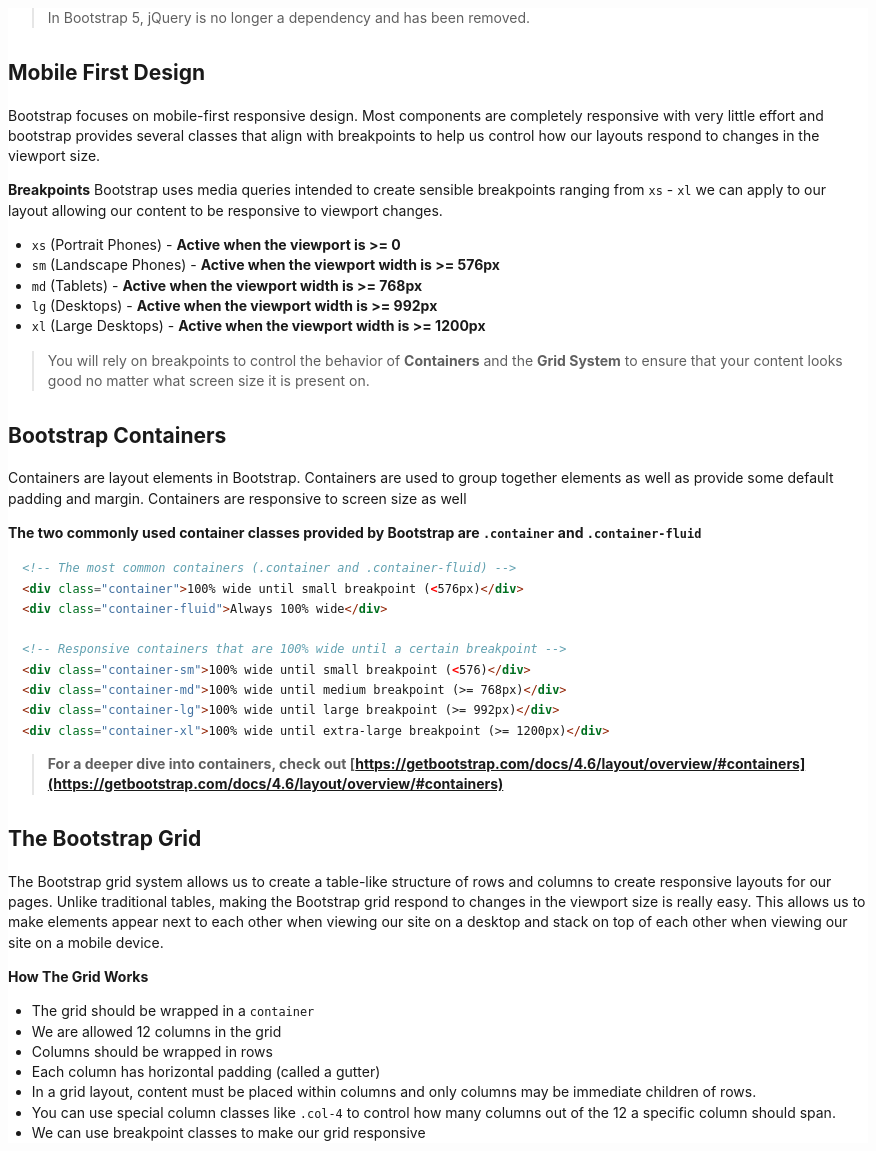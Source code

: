 ```HTML
```

> In Bootstrap 5, jQuery is no longer a dependency and has been removed.

## Mobile First Design
Bootstrap focuses on mobile-first responsive design. Most components are completely responsive with very little effort and bootstrap provides several classes that align with breakpoints to help us control how our layouts respond to changes in the viewport size.

**Breakpoints**
Bootstrap uses media queries intended to create sensible breakpoints ranging from `xs` - `xl` we can apply to our layout allowing our content to be responsive to viewport changes.

- `xs` (Portrait Phones)  - **Active when the viewport is >= 0**
- `sm` (Landscape Phones) - **Active when the viewport width is >= 576px**
- `md` (Tablets) - **Active when the viewport width is >= 768px**
- `lg` (Desktops) - **Active when the viewport width is >= 992px**
- `xl` (Large Desktops) - **Active when the viewport width is >= 1200px**

> You will rely on breakpoints to control the behavior of **Containers** and the **Grid System** to ensure that your content looks good no matter what screen size it is present on.

## Bootstrap Containers
Containers are layout elements in Bootstrap. Containers are used to group together elements as well as provide some default padding and margin. Containers are responsive to screen size as well

**The two commonly used container classes provided by Bootstrap are `.container` and `.container-fluid`**

```HTML
  <!-- The most common containers (.container and .container-fluid) -->
  <div class="container">100% wide until small breakpoint (<576px)</div>
  <div class="container-fluid">Always 100% wide</div>

  <!-- Responsive containers that are 100% wide until a certain breakpoint -->
  <div class="container-sm">100% wide until small breakpoint (<576)</div>
  <div class="container-md">100% wide until medium breakpoint (>= 768px)</div>
  <div class="container-lg">100% wide until large breakpoint (>= 992px)</div>
  <div class="container-xl">100% wide until extra-large breakpoint (>= 1200px)</div>
```

> **For a deeper dive into containers, check out [https://getbootstrap.com/docs/4.6/layout/overview/#containers](https://getbootstrap.com/docs/4.6/layout/overview/#containers)**

## The Bootstrap Grid
The Bootstrap grid system allows us to create a table-like structure of rows and columns to create responsive layouts for our pages.  Unlike traditional tables, making the Bootstrap grid respond to changes in the viewport size is really easy. This allows us to make elements appear next to each other when viewing our site on a desktop and stack on top of each other when viewing our site on a mobile device.

**How The Grid Works**  
- The grid should be wrapped in a `container`
- We are allowed 12 columns in the grid
- Columns should be wrapped in rows
- Each column has horizontal padding (called a gutter)
- In a grid layout, content must be placed within columns and only columns may be immediate children of rows.
- You can use special column classes like `.col-4` to control how many columns out of the 12 a specific column should span.
- We can use breakpoint classes to make our grid responsive
